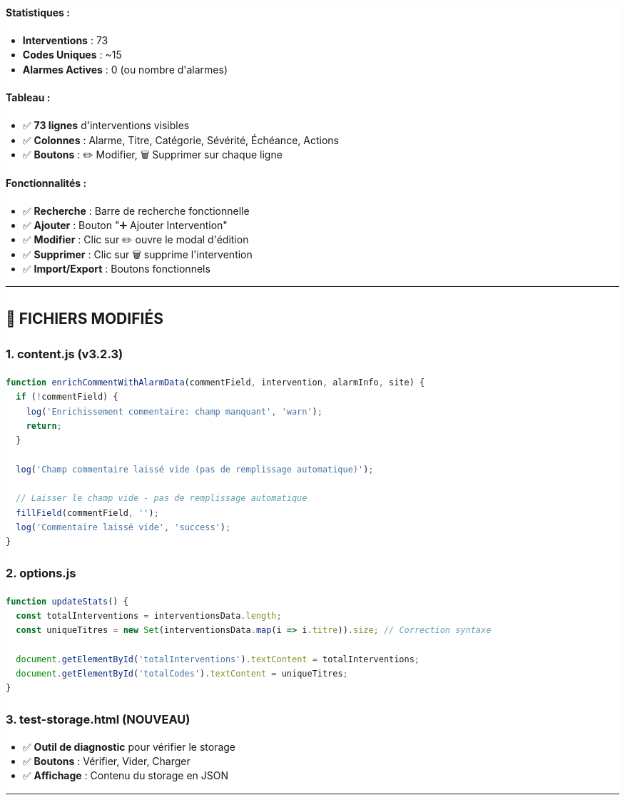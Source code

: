#### **Statistiques :**
- **Interventions** : 73
- **Codes Uniques** : ~15
- **Alarmes Actives** : 0 (ou nombre d'alarmes)

#### **Tableau :**
- ✅ **73 lignes** d'interventions visibles
- ✅ **Colonnes** : Alarme, Titre, Catégorie, Sévérité, Échéance, Actions
- ✅ **Boutons** : ✏️ Modifier, 🗑️ Supprimer sur chaque ligne

#### **Fonctionnalités :**
- ✅ **Recherche** : Barre de recherche fonctionnelle
- ✅ **Ajouter** : Bouton "➕ Ajouter Intervention"
- ✅ **Modifier** : Clic sur ✏️ ouvre le modal d'édition
- ✅ **Supprimer** : Clic sur 🗑️ supprime l'intervention
- ✅ **Import/Export** : Boutons fonctionnels

---

## 🔧 **FICHIERS MODIFIÉS**

### **1. content.js (v3.2.3)**
```javascript
function enrichCommentWithAlarmData(commentField, intervention, alarmInfo, site) {
  if (!commentField) {
    log('Enrichissement commentaire: champ manquant', 'warn');
    return;
  }
  
  log('Champ commentaire laissé vide (pas de remplissage automatique)');
  
  // Laisser le champ vide - pas de remplissage automatique
  fillField(commentField, '');
  log('Commentaire laissé vide', 'success');
}
```

### **2. options.js**
```javascript
function updateStats() {
  const totalInterventions = interventionsData.length;
  const uniqueTitres = new Set(interventionsData.map(i => i.titre)).size; // Correction syntaxe
  
  document.getElementById('totalInterventions').textContent = totalInterventions;
  document.getElementById('totalCodes').textContent = uniqueTitres;
}
```

### **3. test-storage.html (NOUVEAU)**
- ✅ **Outil de diagnostic** pour vérifier le storage
- ✅ **Boutons** : Vérifier, Vider, Charger
- ✅ **Affichage** : Contenu du storage en JSON

---